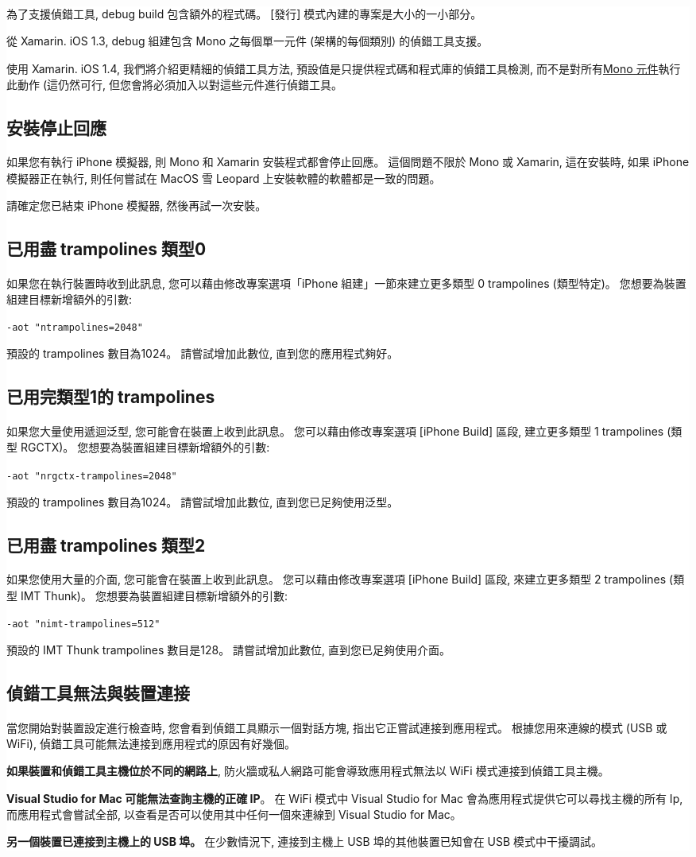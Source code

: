 為了支援偵錯工具, debug build 包含額外的程式碼。 [發行] 模式內建的專案是大小的一小部分。

從 Xamarin. iOS 1.3, debug 組建包含 Mono 之每個單一元件 (架構的每個類別) 的偵錯工具支援。  

使用 Xamarin. iOS 1.4, 我們將介紹更精細的偵錯工具方法, 預設值是只提供程式碼和程式庫的偵錯工具檢測, 而不是對所有[Mono 元件](~/cross-platform/internals/available-assemblies.md)執行此動作 (這仍然可行, 但您會將必須加入以對這些元件進行偵錯工具。

## <a name="installation-hangs"></a>安裝停止回應

如果您有執行 iPhone 模擬器, 則 Mono 和 Xamarin 安裝程式都會停止回應。 這個問題不限於 Mono 或 Xamarin, 這在安裝時, 如果 iPhone 模擬器正在執行, 則任何嘗試在 MacOS 雪 Leopard 上安裝軟體的軟體都是一致的問題。

請確定您已結束 iPhone 模擬器, 然後再試一次安裝。

<a name="trampolines" />

## <a name="ran-out-of-trampolines-of-type-0"></a>已用盡 trampolines 類型0

如果您在執行裝置時收到此訊息, 您可以藉由修改專案選項「iPhone 組建」一節來建立更多類型 0 trampolines (類型特定)。  您想要為裝置組建目標新增額外的引數:

 `-aot "ntrampolines=2048"`

預設的 trampolines 數目為1024。 請嘗試增加此數位, 直到您的應用程式夠好。

## <a name="ran-out-of-trampolines-of-type-1"></a>已用完類型1的 trampolines

如果您大量使用遞迴泛型, 您可能會在裝置上收到此訊息。  您可以藉由修改專案選項 [iPhone Build] 區段, 建立更多類型 1 trampolines (類型 RGCTX)。  您想要為裝置組建目標新增額外的引數:

 `-aot "nrgctx-trampolines=2048"`

預設的 trampolines 數目為1024。 請嘗試增加此數位, 直到您已足夠使用泛型。

## <a name="ran-out-of-trampolines-of-type-2"></a>已用盡 trampolines 類型2

如果您使用大量的介面, 您可能會在裝置上收到此訊息。
您可以藉由修改專案選項 [iPhone Build] 區段, 來建立更多類型 2 trampolines (類型 IMT Thunk)。  您想要為裝置組建目標新增額外的引數:

 `-aot "nimt-trampolines=512"`

預設的 IMT Thunk trampolines 數目是128。 請嘗試增加此數位, 直到您已足夠使用介面。

## <a name="debugger-is-unable-to-connect-with-the-device"></a>偵錯工具無法與裝置連接

當您開始對裝置設定進行檢查時, 您會看到偵錯工具顯示一個對話方塊, 指出它正嘗試連接到應用程式。 根據您用來連線的模式 (USB 或 WiFi), 偵錯工具可能無法連接到應用程式的原因有好幾個。

 **如果裝置和偵錯工具主機位於不同的網路上**, 防火牆或私人網路可能會導致應用程式無法以 WiFi 模式連接到偵錯工具主機。

 **Visual Studio for Mac 可能無法查詢主機的正確 IP**。 在 WiFi 模式中 Visual Studio for Mac 會為應用程式提供它可以尋找主機的所有 Ip, 而應用程式會嘗試全部, 以查看是否可以使用其中任何一個來連線到 Visual Studio for Mac。

 **另一個裝置已連接到主機上的 USB 埠。** 在少數情況下, 連接到主機上 USB 埠的其他裝置已知會在 USB 模式中干擾調試。
